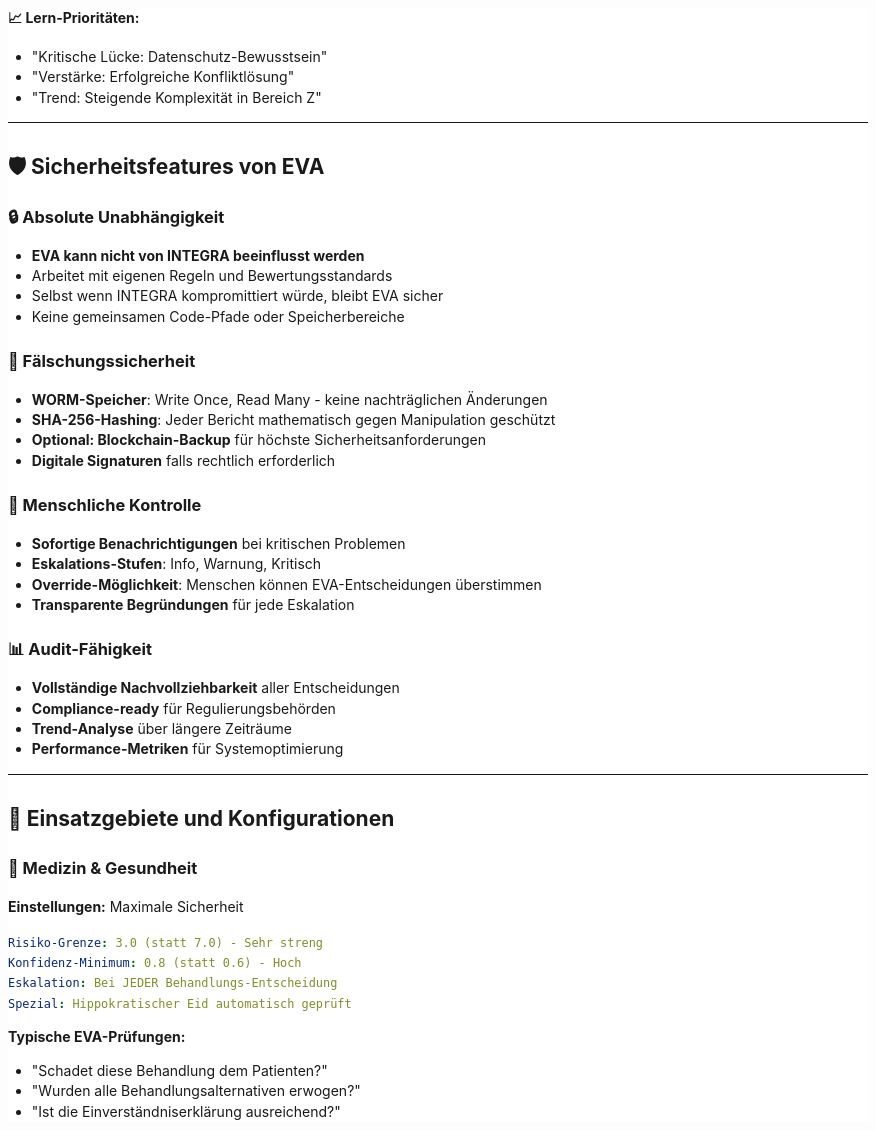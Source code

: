 #### 📈 **Lern-Prioritäten:**
- "Kritische Lücke: Datenschutz-Bewusstsein"
- "Verstärke: Erfolgreiche Konfliktlösung"
- "Trend: Steigende Komplexität in Bereich Z"

---

## 🛡️ Sicherheitsfeatures von EVA

### 🔒 Absolute Unabhängigkeit
- **EVA kann nicht von INTEGRA beeinflusst werden**
- Arbeitet mit eigenen Regeln und Bewertungsstandards
- Selbst wenn INTEGRA kompromittiert würde, bleibt EVA sicher
- Keine gemeinsamen Code-Pfade oder Speicherbereiche

### 🔐 Fälschungssicherheit
- **WORM-Speicher**: Write Once, Read Many - keine nachträglichen Änderungen
- **SHA-256-Hashing**: Jeder Bericht mathematisch gegen Manipulation geschützt
- **Optional: Blockchain-Backup** für höchste Sicherheitsanforderungen
- **Digitale Signaturen** falls rechtlich erforderlich

### 👥 Menschliche Kontrolle
- **Sofortige Benachrichtigungen** bei kritischen Problemen
- **Eskalations-Stufen**: Info, Warnung, Kritisch
- **Override-Möglichkeit**: Menschen können EVA-Entscheidungen überstimmen
- **Transparente Begründungen** für jede Eskalation

### 📊 Audit-Fähigkeit
- **Vollständige Nachvollziehbarkeit** aller Entscheidungen
- **Compliance-ready** für Regulierungsbehörden
- **Trend-Analyse** über längere Zeiträume
- **Performance-Metriken** für Systemoptimierung

---

## 🎯 Einsatzgebiete und Konfigurationen

### 🏥 Medizin & Gesundheit
**Einstellungen:** Maximale Sicherheit
```yaml
Risiko-Grenze: 3.0 (statt 7.0) - Sehr streng
Konfidenz-Minimum: 0.8 (statt 0.6) - Hoch
Eskalation: Bei JEDER Behandlungs-Entscheidung
Spezial: Hippokratischer Eid automatisch geprüft
```

**Typische EVA-Prüfungen:**
- "Schadet diese Behandlung dem Patienten?"
- "Wurden alle Behandlungsalternativen erwogen?"
- "Ist die Einverständniserklärung ausreichend?"
